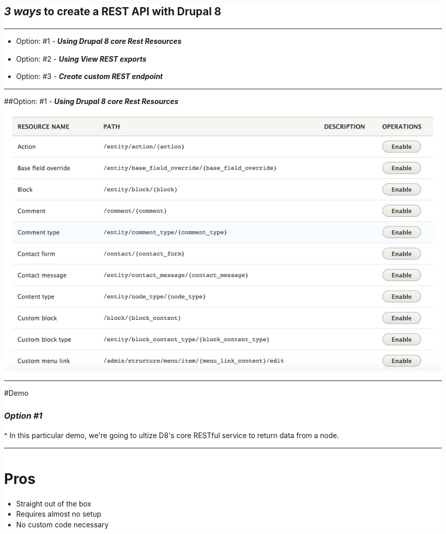 
## __*3 ways*__ to create a REST API with Drupal 8

---

- Option: #1 - __*Using Drupal 8 core Rest Resources*__

- Option: #2 - __*Using View REST exports*__

- Option: #3 - __*Create custom REST endpoint*__

---

##Option: #1 - __*Using Drupal 8 core Rest Resources*__

![inline](./images/screenshot-d8-01.png)

---

#Demo
### __*Option #1*__

^ In this particular demo, we're going to ultize D8's core RESTful service to return data from a node.

---

# Pros
* Straight out of the box
* Requires almost no setup
* No custom code necessary
